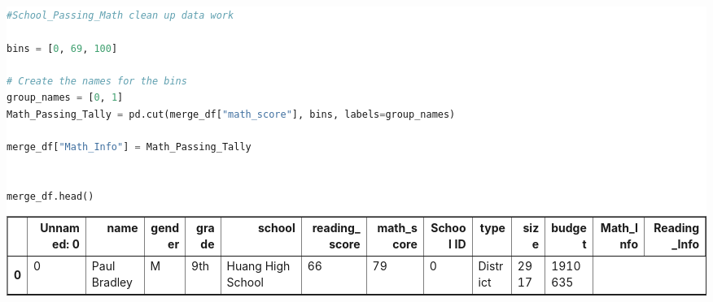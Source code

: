 


```python
#School_Passing_Math clean up data work

bins = [0, 69, 100]

# Create the names for the bins
group_names = [0, 1]
Math_Passing_Tally = pd.cut(merge_df["math_score"], bins, labels=group_names)

merge_df["Math_Info"] = Math_Passing_Tally


merge_df.head()
```




<div>
<style scoped>
    .dataframe tbody tr th:only-of-type {
        vertical-align: middle;
    }

    .dataframe tbody tr th {
        vertical-align: top;
    }

    .dataframe thead th {
        text-align: right;
    }
</style>
<table border="1" class="dataframe">
  <thead>
    <tr style="text-align: right;">
      <th></th>
      <th>Unnamed: 0</th>
      <th>name</th>
      <th>gender</th>
      <th>grade</th>
      <th>school</th>
      <th>reading_score</th>
      <th>math_score</th>
      <th>School ID</th>
      <th>type</th>
      <th>size</th>
      <th>budget</th>
      <th>Math_Info</th>
      <th>Reading_Info</th>
    </tr>
  </thead>
  <tbody>
    <tr>
      <th>0</th>
      <td>0</td>
      <td>Paul Bradley</td>
      <td>M</td>
      <td>9th</td>
      <td>Huang High School</td>
      <td>66</td>
      <td>79</td>
      <td>0</td>
      <td>District</td>
      <td>2917</td>
      <td>1910635</td>